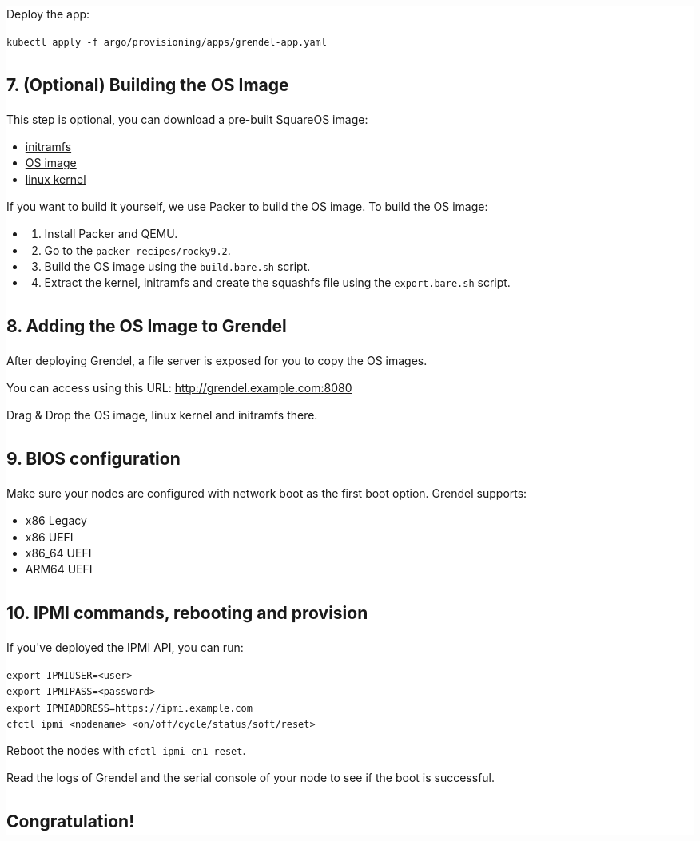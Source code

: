Deploy the app:

```shell title="user@local:/ClusterFactory"
kubectl apply -f argo/provisioning/apps/grendel-app.yaml
```

## 7. (Optional) Building the OS Image

This step is optional, you can download a pre-built SquareOS image:

- [initramfs](https://sos-ch-dk-2.exo.io/osimages/squareos-9.2/initramfs-4.18.0-372.19.1.el8_6.x86_64.img)
- [OS image](https://sos-ch-dk-2.exo.io/osimages/squareos-9.2/squareos-9.2.squashfs)
- [linux kernel](https://sos-ch-dk-2.exo.io/osimages/squareos-9.2/vmlinuz-4.18.0-372.19.1.el8_6.x86_64)

If you want to build it yourself, we use Packer to build the OS image. To build the OS image:

- 1. Install Packer and QEMU.
- 2. Go to the `packer-recipes/rocky9.2`.
- 3. Build the OS image using the `build.bare.sh` script.
- 4. Extract the kernel, initramfs and create the squashfs file using the `export.bare.sh` script.

## 8. Adding the OS Image to Grendel

After deploying Grendel, a file server is exposed for you to copy the OS images.

You can access using this URL: http://grendel.example.com:8080

Drag & Drop the OS image, linux kernel and initramfs there.

## 9. BIOS configuration

Make sure your nodes are configured with network boot as the first boot option. Grendel supports:

- x86 Legacy
- x86 UEFI
- x86_64 UEFI
- ARM64 UEFI

## 10. IPMI commands, rebooting and provision

If you've deployed the IPMI API, you can run:

```shell title="user@local:/ClusterFactory"
export IPMIUSER=<user>
export IPMIPASS=<password>
export IPMIADDRESS=https://ipmi.example.com
cfctl ipmi <nodename> <on/off/cycle/status/soft/reset>
```

Reboot the nodes with `cfctl ipmi cn1 reset`.

Read the logs of Grendel and the serial console of your node to see if the boot is successful.

## Congratulation!
